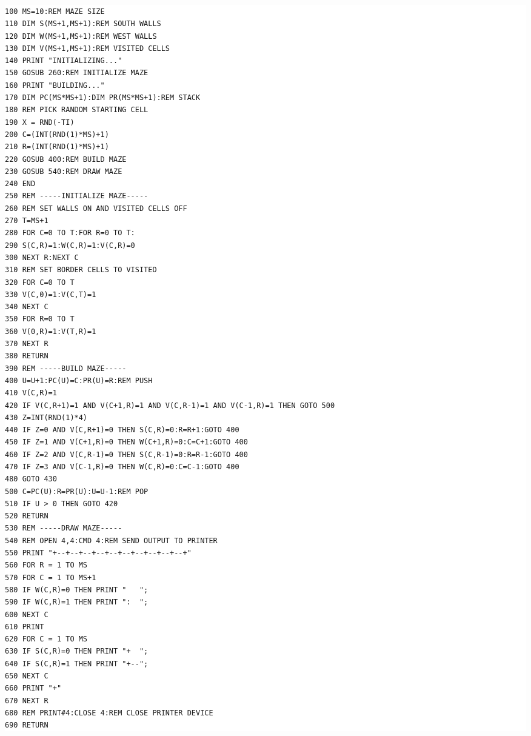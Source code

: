 
```BASIC
100 MS=10:REM MAZE SIZE
110 DIM S(MS+1,MS+1):REM SOUTH WALLS
120 DIM W(MS+1,MS+1):REM WEST WALLS
130 DIM V(MS+1,MS+1):REM VISITED CELLS
140 PRINT "INITIALIZING..."
150 GOSUB 260:REM INITIALIZE MAZE
160 PRINT "BUILDING..."
170 DIM PC(MS*MS+1):DIM PR(MS*MS+1):REM STACK
180 REM PICK RANDOM STARTING CELL
190 X = RND(-TI)
200 C=(INT(RND(1)*MS)+1)
210 R=(INT(RND(1)*MS)+1)
220 GOSUB 400:REM BUILD MAZE
230 GOSUB 540:REM DRAW MAZE
240 END
250 REM -----INITIALIZE MAZE-----
260 REM SET WALLS ON AND VISITED CELLS OFF
270 T=MS+1
280 FOR C=0 TO T:FOR R=0 TO T:
290 S(C,R)=1:W(C,R)=1:V(C,R)=0
300 NEXT R:NEXT C
310 REM SET BORDER CELLS TO VISITED
320 FOR C=0 TO T
330 V(C,0)=1:V(C,T)=1
340 NEXT C
350 FOR R=0 TO T
360 V(0,R)=1:V(T,R)=1
370 NEXT R
380 RETURN
390 REM -----BUILD MAZE-----
400 U=U+1:PC(U)=C:PR(U)=R:REM PUSH
410 V(C,R)=1
420 IF V(C,R+1)=1 AND V(C+1,R)=1 AND V(C,R-1)=1 AND V(C-1,R)=1 THEN GOTO 500
430 Z=INT(RND(1)*4)
440 IF Z=0 AND V(C,R+1)=0 THEN S(C,R)=0:R=R+1:GOTO 400
450 IF Z=1 AND V(C+1,R)=0 THEN W(C+1,R)=0:C=C+1:GOTO 400
460 IF Z=2 AND V(C,R-1)=0 THEN S(C,R-1)=0:R=R-1:GOTO 400
470 IF Z=3 AND V(C-1,R)=0 THEN W(C,R)=0:C=C-1:GOTO 400
480 GOTO 430
500 C=PC(U):R=PR(U):U=U-1:REM POP
510 IF U > 0 THEN GOTO 420
520 RETURN
530 REM -----DRAW MAZE-----
540 REM OPEN 4,4:CMD 4:REM SEND OUTPUT TO PRINTER
550 PRINT "+--+--+--+--+--+--+--+--+--+--+"
560 FOR R = 1 TO MS
570 FOR C = 1 TO MS+1
580 IF W(C,R)=0 THEN PRINT "   ";
590 IF W(C,R)=1 THEN PRINT ":  ";
600 NEXT C
610 PRINT
620 FOR C = 1 TO MS
630 IF S(C,R)=0 THEN PRINT "+  ";
640 IF S(C,R)=1 THEN PRINT "+--";
650 NEXT C
660 PRINT "+"
670 NEXT R
680 REM PRINT#4:CLOSE 4:REM CLOSE PRINTER DEVICE
690 RETURN
```
